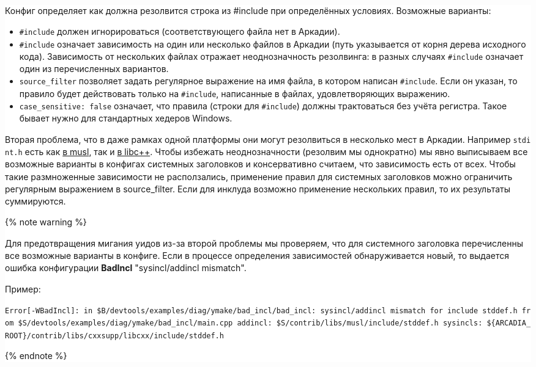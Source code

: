 
Конфиг определяет как должна резолвится строка из #include при определённых условиях.
Возможные варианты: 
- `#include` должен игнорироваться (соответствующего файла нет в Аркадии).
- `#include` означает зависимость на один или несколько файлов в Аркадии (путь указывается от корня дерева исходного кода). Зависимость от нескольких файлах отражает неоднозначность резолвинга: в разных случаях `#include` означает один из перечисленных вариантов.
- `source_filter` позволяет задать регулярное выражение на имя файла, в котором написан `#include`. Если он указан, то правило будет действовать только на `#include`, написанные в файлах, удовлетворяющих выражению.
- `case_sensitive: false` означает, что правила (строки для `#include`) должны трактоваться без учёта регистра. Такое бывает нужно для стандартных хедеров Windows.


Вторая проблема, что в даже рамках одной платформы они могут резолвиться в несколько мест в Аркадии. Например `stdint.h` есть как [в musl](https://a.yandex-team.ru/arc/trunk/arcadia/contrib/libs/musl-1.1.20/include/stdint.h?rev=4009025), так и [в libc++](https://a.yandex-team.ru/arc/trunk/arcadia/contrib/libs/cxxsupp/libcxx/include/stdint.h?rev=4408235). Чтобы избежать неоднозначности (резолвим мы однократно) мы явно выписываем все возможные варианты в конфигах системных заголовков и консервативно считаем, что зависимость есть от всех. Чтобы такие размноженные зависимости не расползались, применение правил для системных заголовков можно ограничить регулярным выражением в source_filter. Если для инклуда возможно применение нескольких правил, то их результаты суммируются.

{% note warning %}

Для предотвращения мигания уидов из-за второй проблемы мы проверяем, что для системного заголовка перечисленны все возможные варианты в конфиге. Если в процессе определения зависимостей обнаруживается новый, то выдается ошибка конфигурации **BadIncl** "sysincl/addincl mismatch".

Пример:
```
Error[-WBadIncl]: in $B/devtools/examples/diag/ymake/bad_incl/bad_incl: sysincl/addincl mismatch for include stddef.h from $S/devtools/examples/diag/ymake/bad_incl/main.cpp addincl: $S/contrib/libs/musl/include/stddef.h sysincls: ${ARCADIA_ROOT}/contrib/libs/cxxsupp/libcxx/include/stddef.h
```

{% endnote %}
